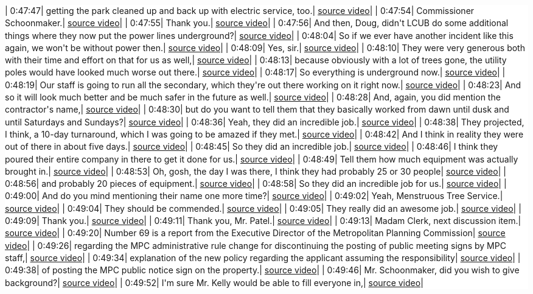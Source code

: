 | 0:47:47| getting the park cleaned up and back up with electric service, too.| [source video](https://archive.org/details/CoComWS170619?start=2867)|
| 0:47:54| Commissioner Schoonmaker.| [source video](https://archive.org/details/CoComWS170619?start=2874)|
| 0:47:55| Thank you.| [source video](https://archive.org/details/CoComWS170619?start=2875)|
| 0:47:56| And then, Doug, didn't LCUB do some additional things where they now put the power lines underground?| [source video](https://archive.org/details/CoComWS170619?start=2876)|
| 0:48:04| So if we ever have another incident like this again, we won't be without power then.| [source video](https://archive.org/details/CoComWS170619?start=2884)|
| 0:48:09| Yes, sir.| [source video](https://archive.org/details/CoComWS170619?start=2889)|
| 0:48:10| They were very generous both with their time and effort on that for us as well,| [source video](https://archive.org/details/CoComWS170619?start=2890)|
| 0:48:13| because obviously with a lot of trees gone, the utility poles would have looked much worse out there.| [source video](https://archive.org/details/CoComWS170619?start=2893)|
| 0:48:17| So everything is underground now.| [source video](https://archive.org/details/CoComWS170619?start=2897)|
| 0:48:19| Our staff is going to run all the secondary, which they're out there working on it right now.| [source video](https://archive.org/details/CoComWS170619?start=2899)|
| 0:48:23| And so it will look much better and be much safer in the future as well.| [source video](https://archive.org/details/CoComWS170619?start=2903)|
| 0:48:28| And, again, you did mention the contractor's name,| [source video](https://archive.org/details/CoComWS170619?start=2908)|
| 0:48:30| but do you want to tell them that they basically worked from dawn until dusk and until Saturdays and Sundays?| [source video](https://archive.org/details/CoComWS170619?start=2910)|
| 0:48:36| Yeah, they did an incredible job.| [source video](https://archive.org/details/CoComWS170619?start=2916)|
| 0:48:38| They projected, I think, a 10-day turnaround, which I was going to be amazed if they met.| [source video](https://archive.org/details/CoComWS170619?start=2918)|
| 0:48:42| And I think in reality they were out of there in about five days.| [source video](https://archive.org/details/CoComWS170619?start=2922)|
| 0:48:45| So they did an incredible job.| [source video](https://archive.org/details/CoComWS170619?start=2925)|
| 0:48:46| I think they poured their entire company in there to get it done for us.| [source video](https://archive.org/details/CoComWS170619?start=2926)|
| 0:48:49| Tell them how much equipment was actually brought in.| [source video](https://archive.org/details/CoComWS170619?start=2929)|
| 0:48:53| Oh, gosh, the day I was there, I think they had probably 25 or 30 people| [source video](https://archive.org/details/CoComWS170619?start=2933)|
| 0:48:56| and probably 20 pieces of equipment.| [source video](https://archive.org/details/CoComWS170619?start=2936)|
| 0:48:58| So they did an incredible job for us.| [source video](https://archive.org/details/CoComWS170619?start=2938)|
| 0:49:00| And do you mind mentioning their name one more time?| [source video](https://archive.org/details/CoComWS170619?start=2940)|
| 0:49:02| Yeah, Menstruous Tree Service.| [source video](https://archive.org/details/CoComWS170619?start=2942)|
| 0:49:04| They should be commended.| [source video](https://archive.org/details/CoComWS170619?start=2944)|
| 0:49:05| They really did an awesome job.| [source video](https://archive.org/details/CoComWS170619?start=2945)|
| 0:49:09| Thank you.| [source video](https://archive.org/details/CoComWS170619?start=2949)|
| 0:49:11| Thank you, Mr. Patel.| [source video](https://archive.org/details/CoComWS170619?start=2951)|
| 0:49:13| Madam Clerk, next discussion item.| [source video](https://archive.org/details/CoComWS170619?start=2953)|
| 0:49:20| Number 69 is a report from the Executive Director of the Metropolitan Planning Commission| [source video](https://archive.org/details/CoComWS170619?start=2960)|
| 0:49:26| regarding the MPC administrative rule change for discontinuing the posting of public meeting signs by MPC staff,| [source video](https://archive.org/details/CoComWS170619?start=2966)|
| 0:49:34| explanation of the new policy regarding the applicant assuming the responsibility| [source video](https://archive.org/details/CoComWS170619?start=2974)|
| 0:49:38| of posting the MPC public notice sign on the property.| [source video](https://archive.org/details/CoComWS170619?start=2978)|
| 0:49:46| Mr. Schoonmaker, did you wish to give background?| [source video](https://archive.org/details/CoComWS170619?start=2986)|
| 0:49:52| I'm sure Mr. Kelly would be able to fill everyone in,| [source video](https://archive.org/details/CoComWS170619?start=2992)|
